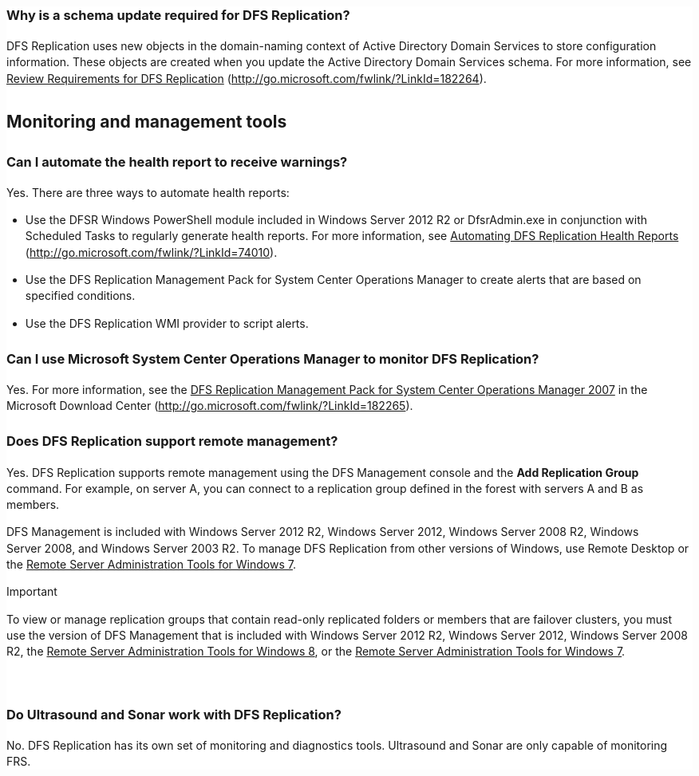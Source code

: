 ### Why is a schema update required for DFS Replication?

DFS Replication uses new objects in the domain-naming context of Active Directory Domain Services to store configuration information. These objects are created when you update the Active Directory Domain Services schema. For more information, see [Review Requirements for DFS Replication](http://go.microsoft.com/fwlink/?linkid=182264) (http://go.microsoft.com/fwlink/?LinkId=182264).

## Monitoring and management tools

### Can I automate the health report to receive warnings?

Yes. There are three ways to automate health reports:

  - Use the DFSR Windows PowerShell module included in Windows Server 2012 R2 or DfsrAdmin.exe in conjunction with Scheduled Tasks to regularly generate health reports. For more information, see [Automating DFS Replication Health Reports](http://go.microsoft.com/fwlink/?linkid=74010) (http://go.microsoft.com/fwlink/?LinkId=74010).  
      
  - Use the DFS Replication Management Pack for System Center Operations Manager to create alerts that are based on specified conditions.  
      
  - Use the DFS Replication WMI provider to script alerts.  
      

### Can I use Microsoft System Center Operations Manager to monitor DFS Replication?

Yes. For more information, see the [DFS Replication Management Pack for System Center Operations Manager 2007](http://go.microsoft.com/fwlink/?linkid=182265) in the Microsoft Download Center (http://go.microsoft.com/fwlink/?LinkId=182265).

### Does DFS Replication support remote management?

Yes. DFS Replication supports remote management using the DFS Management console and the **Add Replication Group** command. For example, on server A, you can connect to a replication group defined in the forest with servers A and B as members.

DFS Management is included with Windows Server 2012 R2, Windows Server 2012, Windows Server 2008 R2, Windows Server 2008, and Windows Server 2003 R2. To manage DFS Replication from other versions of Windows, use Remote Desktop or the [Remote Server Administration Tools for Windows 7](https://technet.microsoft.com/en-us/library/Ee449475).


> [!IMPORTANT]
> To view or manage replication groups that contain read-only replicated folders or members that are failover clusters, you must use the version of DFS Management that is included with Windows Server 2012 R2, Windows Server 2012, Windows Server 2008 R2, the <a href="http://go.microsoft.com/fwlink/p/?linkid=238560">Remote Server Administration Tools for Windows 8</a>, or the <a href="https://technet.microsoft.com/en-us/library/ee449475">Remote Server Administration Tools for Windows 7</a>. 
<br>


### Do Ultrasound and Sonar work with DFS Replication?

No. DFS Replication has its own set of monitoring and diagnostics tools. Ultrasound and Sonar are only capable of monitoring FRS.
